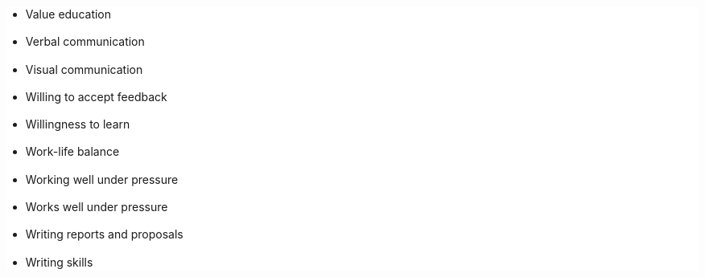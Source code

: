 - Value education

- Verbal communication

- Visual communication

- Willing to accept feedback

- Willingness to learn

- Work-life balance

- Working well under pressure

- Works well under pressure

- Writing reports and proposals

- Writing skills
